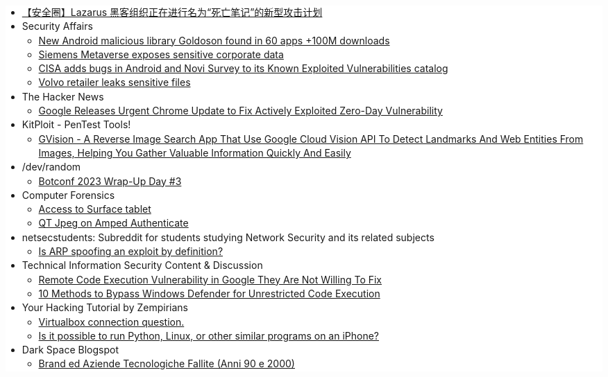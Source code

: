   - [【安全圈】Lazarus 黑客组织正在进行名为“死亡笔记”的新型攻击计划](https://mp.weixin.qq.com/s?__biz=MzIzMzE4NDU1OQ==&mid=2652032427&idx=4&sn=aec019586086e77e8126459bf3fbabe0&chksm=f36fe1ebc41868fd2e6a22bc1dafc737f9b9ef59c414bf3d7fe1f22930d5b33409e97e4bfb56&scene=58&subscene=0#rd)
- Security Affairs
  - [New Android malicious library Goldoson found in 60 apps +100M downloads](https://securityaffairs.com/144838/malware/goldoson-malicious-library-google-play.html)
  - [Siemens Metaverse exposes sensitive corporate data](https://securityaffairs.com/144832/security/siemens-metaverse-data-leak.html)
  - [CISA adds bugs in Android and Novi Survey to its Known Exploited Vulnerabilities catalog](https://securityaffairs.com/144822/security/android-flaws-cisa-known-exploited-vulnerabilities-catalog.html)
  - [Volvo retailer leaks sensitive files](https://securityaffairs.com/144816/breaking-news/volvo-retailer-data-leak.html)
- The Hacker News
  - [Google Releases Urgent Chrome Update to Fix Actively Exploited Zero-Day Vulnerability](https://thehackernews.com/2023/04/google-releases-urgent-chrome-update-to.html)
- KitPloit - PenTest Tools!
  - [GVision - A Reverse Image Search App That Use Google Cloud Vision API To Detect Landmarks And Web Entities From Images, Helping You Gather Valuable Information Quickly And Easily](http://www.kitploit.com/2023/04/gvision-reverse-image-search-app-that.html)
- /dev/random
  - [Botconf 2023 Wrap-Up Day #3](https://blog.rootshell.be/2023/04/15/botconf-2023-wrap-up-day-3/)
- Computer Forensics
  - [Access to Surface tablet](https://www.reddit.com/r/computerforensics/comments/12nb7zs/access_to_surface_tablet/)
  - [QT Jpeg on Amped Authenticate](https://www.reddit.com/r/computerforensics/comments/12n8zj6/qt_jpeg_on_amped_authenticate/)
- netsecstudents: Subreddit for students studying Network Security and its related subjects
  - [Is ARP spoofing an exploit by definition?](https://www.reddit.com/r/netsecstudents/comments/12mp7yf/is_arp_spoofing_an_exploit_by_definition/)
- Technical Information Security Content & Discussion
  - [Remote Code Execution Vulnerability in Google They Are Not Willing To Fix](https://www.reddit.com/r/netsec/comments/12mtclt/remote_code_execution_vulnerability_in_google/)
  - [10 Methods to Bypass Windows Defender for Unrestricted Code Execution](https://www.reddit.com/r/netsec/comments/12n8buu/10_methods_to_bypass_windows_defender_for/)
- Your Hacking Tutorial by Zempirians
  - [Virtualbox connection question.](https://www.reddit.com/r/HowToHack/comments/12nml1f/virtualbox_connection_question/)
  - [Is it possible to run Python, Linux, or other similar programs on an iPhone?](https://www.reddit.com/r/HowToHack/comments/12mpdan/is_it_possible_to_run_python_linux_or_other/)
- Dark Space Blogspot
  - [Brand ed Aziende Tecnologiche Fallite (Anni 90 e 2000)](http://darkwhite666.blogspot.com/2023/04/brand-ed-aziende-tecnologiche-fallite.html)
